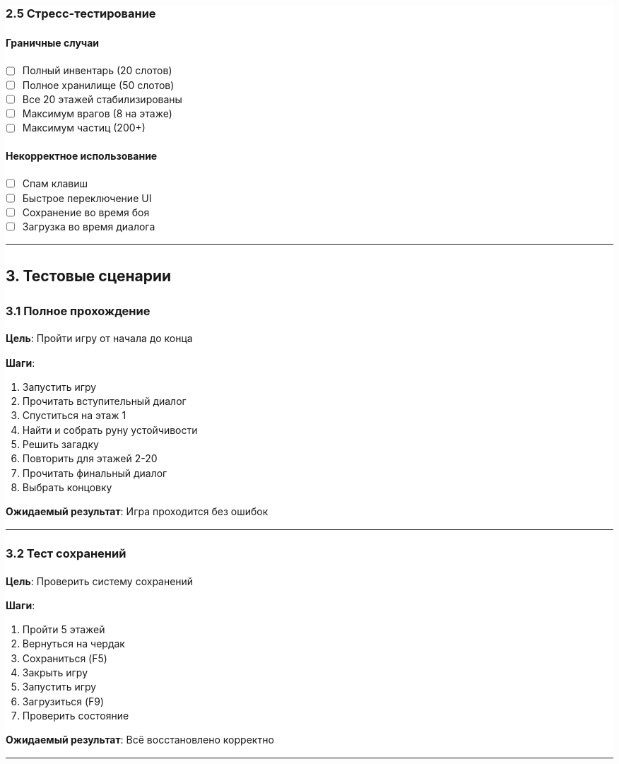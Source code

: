 
### 2.5 Стресс-тестирование

#### Граничные случаи
- [ ] Полный инвентарь (20 слотов)
- [ ] Полное хранилище (50 слотов)
- [ ] Все 20 этажей стабилизированы
- [ ] Максимум врагов (8 на этаже)
- [ ] Максимум частиц (200+)

#### Некорректное использование
- [ ] Спам клавиш
- [ ] Быстрое переключение UI
- [ ] Сохранение во время боя
- [ ] Загрузка во время диалога

---

## 3. Тестовые сценарии

### 3.1 Полное прохождение
**Цель**: Пройти игру от начала до конца

**Шаги**:
1. Запустить игру
2. Прочитать вступительный диалог
3. Спуститься на этаж 1
4. Найти и собрать руну устойчивости
5. Решить загадку
6. Повторить для этажей 2-20
7. Прочитать финальный диалог
8. Выбрать концовку

**Ожидаемый результат**: Игра проходится без ошибок

---

### 3.2 Тест сохранений
**Цель**: Проверить систему сохранений

**Шаги**:
1. Пройти 5 этажей
2. Вернуться на чердак
3. Сохраниться (F5)
4. Закрыть игру
5. Запустить игру
6. Загрузиться (F9)
7. Проверить состояние

**Ожидаемый результат**: Всё восстановлено корректно

---
